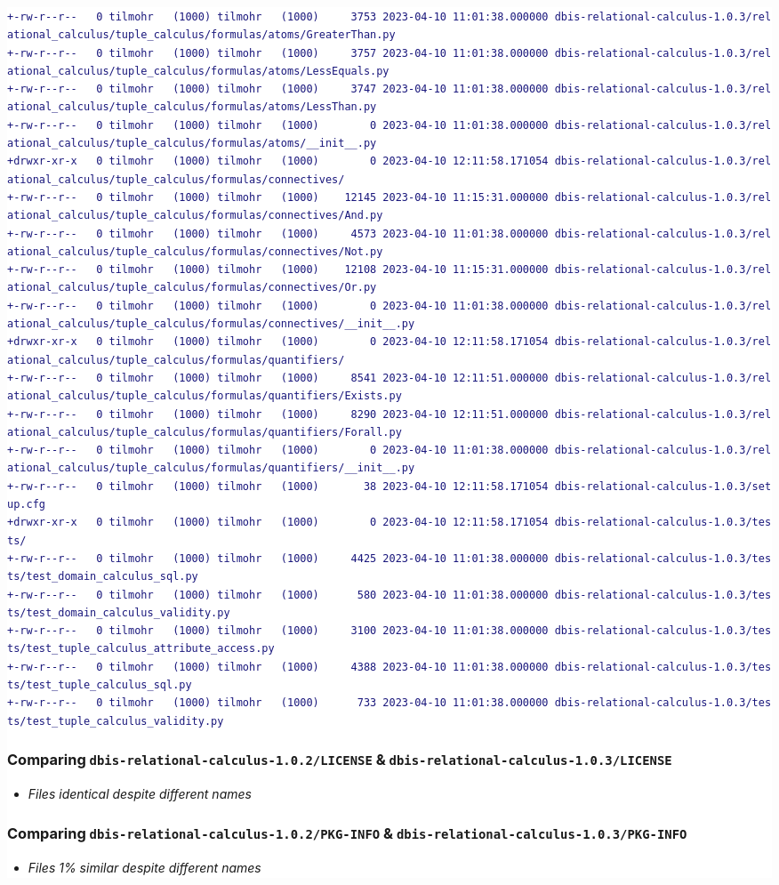 ```diff
+-rw-r--r--   0 tilmohr   (1000) tilmohr   (1000)     3753 2023-04-10 11:01:38.000000 dbis-relational-calculus-1.0.3/relational_calculus/tuple_calculus/formulas/atoms/GreaterThan.py
+-rw-r--r--   0 tilmohr   (1000) tilmohr   (1000)     3757 2023-04-10 11:01:38.000000 dbis-relational-calculus-1.0.3/relational_calculus/tuple_calculus/formulas/atoms/LessEquals.py
+-rw-r--r--   0 tilmohr   (1000) tilmohr   (1000)     3747 2023-04-10 11:01:38.000000 dbis-relational-calculus-1.0.3/relational_calculus/tuple_calculus/formulas/atoms/LessThan.py
+-rw-r--r--   0 tilmohr   (1000) tilmohr   (1000)        0 2023-04-10 11:01:38.000000 dbis-relational-calculus-1.0.3/relational_calculus/tuple_calculus/formulas/atoms/__init__.py
+drwxr-xr-x   0 tilmohr   (1000) tilmohr   (1000)        0 2023-04-10 12:11:58.171054 dbis-relational-calculus-1.0.3/relational_calculus/tuple_calculus/formulas/connectives/
+-rw-r--r--   0 tilmohr   (1000) tilmohr   (1000)    12145 2023-04-10 11:15:31.000000 dbis-relational-calculus-1.0.3/relational_calculus/tuple_calculus/formulas/connectives/And.py
+-rw-r--r--   0 tilmohr   (1000) tilmohr   (1000)     4573 2023-04-10 11:01:38.000000 dbis-relational-calculus-1.0.3/relational_calculus/tuple_calculus/formulas/connectives/Not.py
+-rw-r--r--   0 tilmohr   (1000) tilmohr   (1000)    12108 2023-04-10 11:15:31.000000 dbis-relational-calculus-1.0.3/relational_calculus/tuple_calculus/formulas/connectives/Or.py
+-rw-r--r--   0 tilmohr   (1000) tilmohr   (1000)        0 2023-04-10 11:01:38.000000 dbis-relational-calculus-1.0.3/relational_calculus/tuple_calculus/formulas/connectives/__init__.py
+drwxr-xr-x   0 tilmohr   (1000) tilmohr   (1000)        0 2023-04-10 12:11:58.171054 dbis-relational-calculus-1.0.3/relational_calculus/tuple_calculus/formulas/quantifiers/
+-rw-r--r--   0 tilmohr   (1000) tilmohr   (1000)     8541 2023-04-10 12:11:51.000000 dbis-relational-calculus-1.0.3/relational_calculus/tuple_calculus/formulas/quantifiers/Exists.py
+-rw-r--r--   0 tilmohr   (1000) tilmohr   (1000)     8290 2023-04-10 12:11:51.000000 dbis-relational-calculus-1.0.3/relational_calculus/tuple_calculus/formulas/quantifiers/Forall.py
+-rw-r--r--   0 tilmohr   (1000) tilmohr   (1000)        0 2023-04-10 11:01:38.000000 dbis-relational-calculus-1.0.3/relational_calculus/tuple_calculus/formulas/quantifiers/__init__.py
+-rw-r--r--   0 tilmohr   (1000) tilmohr   (1000)       38 2023-04-10 12:11:58.171054 dbis-relational-calculus-1.0.3/setup.cfg
+drwxr-xr-x   0 tilmohr   (1000) tilmohr   (1000)        0 2023-04-10 12:11:58.171054 dbis-relational-calculus-1.0.3/tests/
+-rw-r--r--   0 tilmohr   (1000) tilmohr   (1000)     4425 2023-04-10 11:01:38.000000 dbis-relational-calculus-1.0.3/tests/test_domain_calculus_sql.py
+-rw-r--r--   0 tilmohr   (1000) tilmohr   (1000)      580 2023-04-10 11:01:38.000000 dbis-relational-calculus-1.0.3/tests/test_domain_calculus_validity.py
+-rw-r--r--   0 tilmohr   (1000) tilmohr   (1000)     3100 2023-04-10 11:01:38.000000 dbis-relational-calculus-1.0.3/tests/test_tuple_calculus_attribute_access.py
+-rw-r--r--   0 tilmohr   (1000) tilmohr   (1000)     4388 2023-04-10 11:01:38.000000 dbis-relational-calculus-1.0.3/tests/test_tuple_calculus_sql.py
+-rw-r--r--   0 tilmohr   (1000) tilmohr   (1000)      733 2023-04-10 11:01:38.000000 dbis-relational-calculus-1.0.3/tests/test_tuple_calculus_validity.py
```

### Comparing `dbis-relational-calculus-1.0.2/LICENSE` & `dbis-relational-calculus-1.0.3/LICENSE`

 * *Files identical despite different names*

### Comparing `dbis-relational-calculus-1.0.2/PKG-INFO` & `dbis-relational-calculus-1.0.3/PKG-INFO`

 * *Files 1% similar despite different names*
